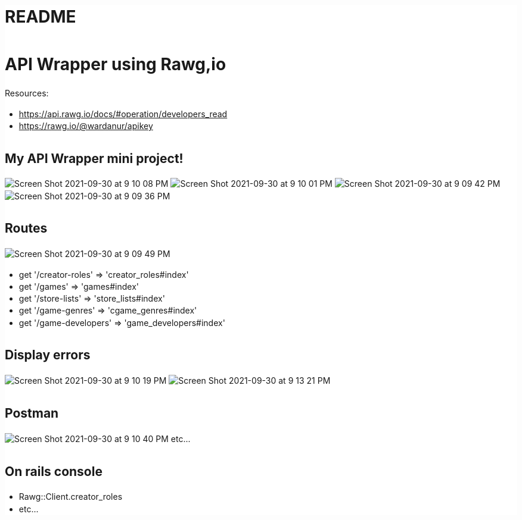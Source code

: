 # README

# API Wrapper using Rawg,io

Resources: 
- https://api.rawg.io/docs/#operation/developers_read 
- https://rawg.io/@wardanur/apikey

## My API Wrapper mini project!

<img width="785" alt="Screen Shot 2021-09-30 at 9 10 08 PM" src="https://user-images.githubusercontent.com/81810809/135461540-ff4289d5-cea7-4789-a8d2-16c1a287ecd5.png">
<img width="737" alt="Screen Shot 2021-09-30 at 9 10 01 PM" src="https://user-images.githubusercontent.com/81810809/135461551-9df82891-39f0-4da6-8c3b-e6afc5dd92b8.png">
<img width="634" alt="Screen Shot 2021-09-30 at 9 09 42 PM" src="https://user-images.githubusercontent.com/81810809/135461557-8bfb8ccf-6586-447b-8f90-620ba86b888e.png">
<img width="870" alt="Screen Shot 2021-09-30 at 9 09 36 PM" src="https://user-images.githubusercontent.com/81810809/135461560-62123241-a948-4f01-be87-97d0042511b1.png">

## Routes

<img width="1006" alt="Screen Shot 2021-09-30 at 9 09 49 PM" src="https://user-images.githubusercontent.com/81810809/135461555-58f92030-c553-4485-a957-bb05f9b9b2d0.png">

- get '/creator-roles' => 'creator_roles#index'
- get '/games' => 'games#index'
- get '/store-lists' => 'store_lists#index'
- get '/game-genres' => 'cgame_genres#index'
- get '/game-developers' => 'game_developers#index'

## Display errors
<img width="1246" alt="Screen Shot 2021-09-30 at 9 10 19 PM" src="https://user-images.githubusercontent.com/81810809/135461662-08542ff1-35ba-463c-9b84-0c6c02cf401d.png">
<img width="1238" alt="Screen Shot 2021-09-30 at 9 13 21 PM" src="https://user-images.githubusercontent.com/81810809/135461921-9b6ab5b1-8ab1-43ba-8db2-cc109a8ae2f6.png">


## Postman
<img width="1242" alt="Screen Shot 2021-09-30 at 9 10 40 PM" src="https://user-images.githubusercontent.com/81810809/135461716-0dc08cf7-bb90-442a-8499-9ce2e776bdb6.png"> 
etc...

## On rails console
 - Rawg::Client.creator_roles
 - etc...

